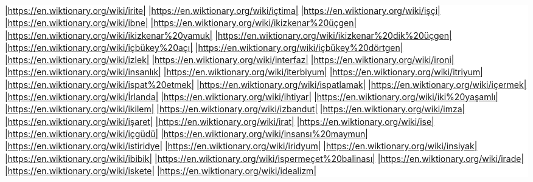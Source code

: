 |https://en.wiktionary.org/wiki/irite|
|https://en.wiktionary.org/wiki/içtima|
|https://en.wiktionary.org/wiki/işçi|
|https://en.wiktionary.org/wiki/ibne|
|https://en.wiktionary.org/wiki/ikizkenar%20üçgen|
|https://en.wiktionary.org/wiki/ikizkenar%20yamuk|
|https://en.wiktionary.org/wiki/ikizkenar%20dik%20üçgen|
|https://en.wiktionary.org/wiki/içbükey%20açı|
|https://en.wiktionary.org/wiki/içbükey%20dörtgen|
|https://en.wiktionary.org/wiki/izlek|
|https://en.wiktionary.org/wiki/interfaz|
|https://en.wiktionary.org/wiki/ironi|
|https://en.wiktionary.org/wiki/insanlık|
|https://en.wiktionary.org/wiki/iterbiyum|
|https://en.wiktionary.org/wiki/itriyum|
|https://en.wiktionary.org/wiki/ispat%20etmek|
|https://en.wiktionary.org/wiki/ispatlamak|
|https://en.wiktionary.org/wiki/içermek|
|https://en.wiktionary.org/wiki/İrlanda|
|https://en.wiktionary.org/wiki/ihtiyar|
|https://en.wiktionary.org/wiki/iki%20yaşamlı|
|https://en.wiktionary.org/wiki/ikilem|
|https://en.wiktionary.org/wiki/izbandut|
|https://en.wiktionary.org/wiki/imza|
|https://en.wiktionary.org/wiki/işaret|
|https://en.wiktionary.org/wiki/irat|
|https://en.wiktionary.org/wiki/ise|
|https://en.wiktionary.org/wiki/içgüdü|
|https://en.wiktionary.org/wiki/insansı%20maymun|
|https://en.wiktionary.org/wiki/istiridye|
|https://en.wiktionary.org/wiki/iridyum|
|https://en.wiktionary.org/wiki/insiyak|
|https://en.wiktionary.org/wiki/ibibik|
|https://en.wiktionary.org/wiki/ispermeçet%20balinası|
|https://en.wiktionary.org/wiki/irade|
|https://en.wiktionary.org/wiki/iskete|
|https://en.wiktionary.org/wiki/idealizm|